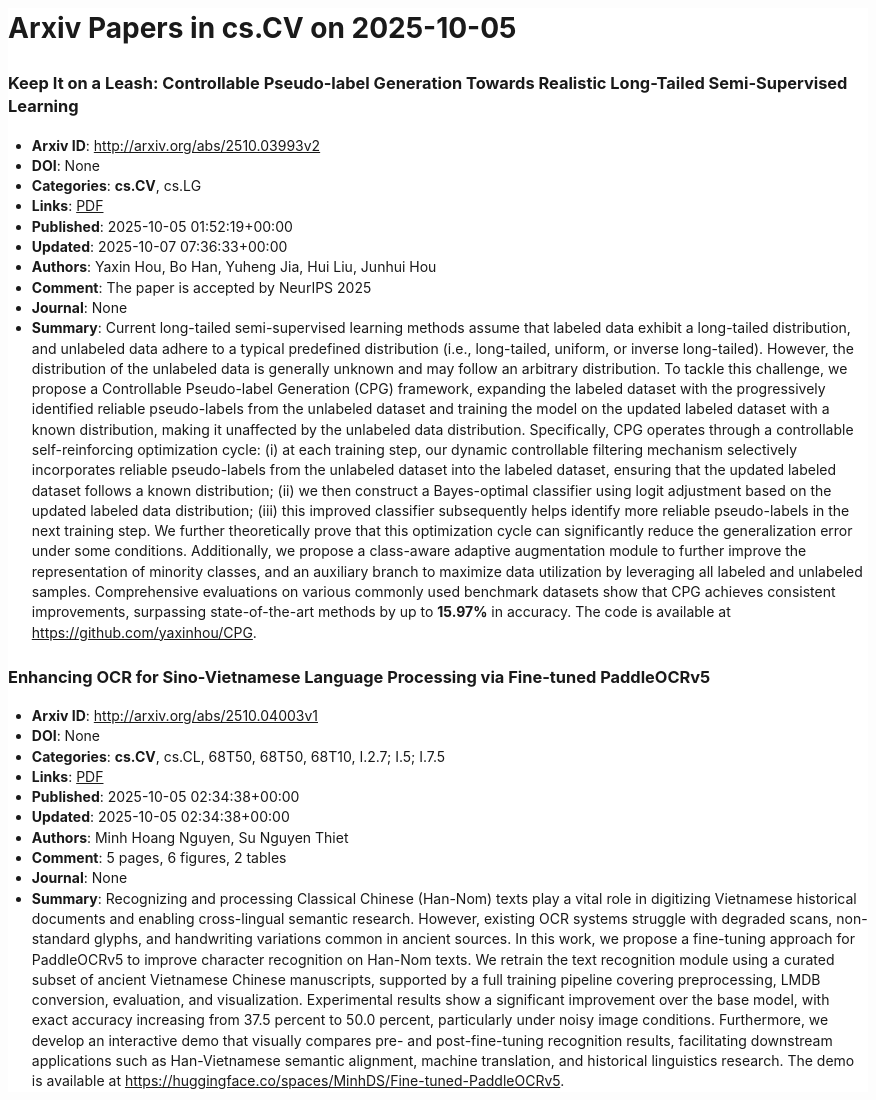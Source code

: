 # Arxiv Papers in cs.CV on 2025-10-05
### Keep It on a Leash: Controllable Pseudo-label Generation Towards Realistic Long-Tailed Semi-Supervised Learning
- **Arxiv ID**: http://arxiv.org/abs/2510.03993v2
- **DOI**: None
- **Categories**: **cs.CV**, cs.LG
- **Links**: [PDF](http://arxiv.org/pdf/2510.03993v2)
- **Published**: 2025-10-05 01:52:19+00:00
- **Updated**: 2025-10-07 07:36:33+00:00
- **Authors**: Yaxin Hou, Bo Han, Yuheng Jia, Hui Liu, Junhui Hou
- **Comment**: The paper is accepted by NeurIPS 2025
- **Journal**: None
- **Summary**: Current long-tailed semi-supervised learning methods assume that labeled data exhibit a long-tailed distribution, and unlabeled data adhere to a typical predefined distribution (i.e., long-tailed, uniform, or inverse long-tailed). However, the distribution of the unlabeled data is generally unknown and may follow an arbitrary distribution. To tackle this challenge, we propose a Controllable Pseudo-label Generation (CPG) framework, expanding the labeled dataset with the progressively identified reliable pseudo-labels from the unlabeled dataset and training the model on the updated labeled dataset with a known distribution, making it unaffected by the unlabeled data distribution. Specifically, CPG operates through a controllable self-reinforcing optimization cycle: (i) at each training step, our dynamic controllable filtering mechanism selectively incorporates reliable pseudo-labels from the unlabeled dataset into the labeled dataset, ensuring that the updated labeled dataset follows a known distribution; (ii) we then construct a Bayes-optimal classifier using logit adjustment based on the updated labeled data distribution; (iii) this improved classifier subsequently helps identify more reliable pseudo-labels in the next training step. We further theoretically prove that this optimization cycle can significantly reduce the generalization error under some conditions. Additionally, we propose a class-aware adaptive augmentation module to further improve the representation of minority classes, and an auxiliary branch to maximize data utilization by leveraging all labeled and unlabeled samples. Comprehensive evaluations on various commonly used benchmark datasets show that CPG achieves consistent improvements, surpassing state-of-the-art methods by up to $\textbf{15.97\%}$ in accuracy. The code is available at https://github.com/yaxinhou/CPG.



### Enhancing OCR for Sino-Vietnamese Language Processing via Fine-tuned PaddleOCRv5
- **Arxiv ID**: http://arxiv.org/abs/2510.04003v1
- **DOI**: None
- **Categories**: **cs.CV**, cs.CL, 68T50, 68T50, 68T10, I.2.7; I.5; I.7.5
- **Links**: [PDF](http://arxiv.org/pdf/2510.04003v1)
- **Published**: 2025-10-05 02:34:38+00:00
- **Updated**: 2025-10-05 02:34:38+00:00
- **Authors**: Minh Hoang Nguyen, Su Nguyen Thiet
- **Comment**: 5 pages, 6 figures, 2 tables
- **Journal**: None
- **Summary**: Recognizing and processing Classical Chinese (Han-Nom) texts play a vital role in digitizing Vietnamese historical documents and enabling cross-lingual semantic research. However, existing OCR systems struggle with degraded scans, non-standard glyphs, and handwriting variations common in ancient sources. In this work, we propose a fine-tuning approach for PaddleOCRv5 to improve character recognition on Han-Nom texts. We retrain the text recognition module using a curated subset of ancient Vietnamese Chinese manuscripts, supported by a full training pipeline covering preprocessing, LMDB conversion, evaluation, and visualization. Experimental results show a significant improvement over the base model, with exact accuracy increasing from 37.5 percent to 50.0 percent, particularly under noisy image conditions. Furthermore, we develop an interactive demo that visually compares pre- and post-fine-tuning recognition results, facilitating downstream applications such as Han-Vietnamese semantic alignment, machine translation, and historical linguistics research. The demo is available at https://huggingface.co/spaces/MinhDS/Fine-tuned-PaddleOCRv5.
